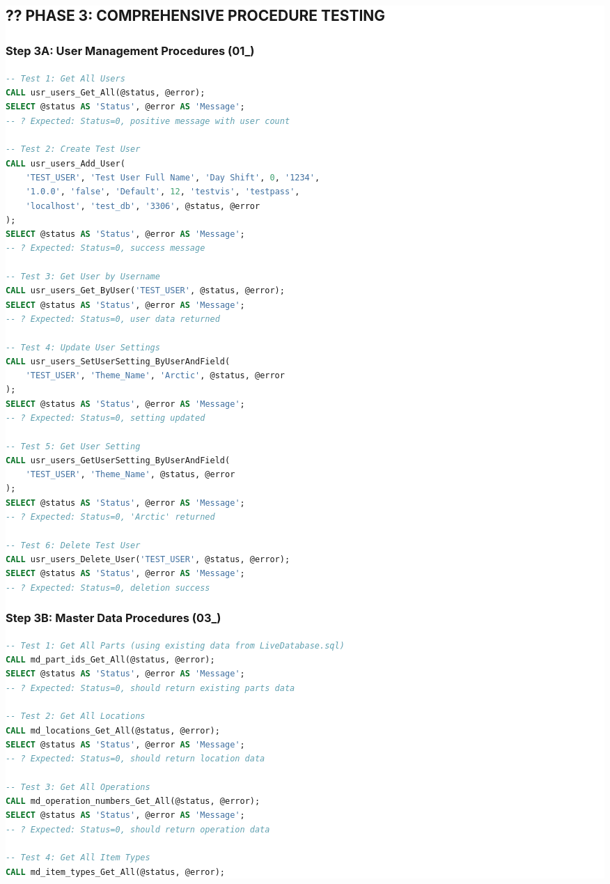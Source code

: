 
## ?? **PHASE 3: COMPREHENSIVE PROCEDURE TESTING**

### **Step 3A: User Management Procedures (01_)**
```sql
-- Test 1: Get All Users
CALL usr_users_Get_All(@status, @error);
SELECT @status AS 'Status', @error AS 'Message';
-- ? Expected: Status=0, positive message with user count

-- Test 2: Create Test User  
CALL usr_users_Add_User(
    'TEST_USER', 'Test User Full Name', 'Day Shift', 0, '1234',
    '1.0.0', 'false', 'Default', 12, 'testvis', 'testpass',
    'localhost', 'test_db', '3306', @status, @error
);
SELECT @status AS 'Status', @error AS 'Message';
-- ? Expected: Status=0, success message

-- Test 3: Get User by Username
CALL usr_users_Get_ByUser('TEST_USER', @status, @error);
SELECT @status AS 'Status', @error AS 'Message';  
-- ? Expected: Status=0, user data returned

-- Test 4: Update User Settings
CALL usr_users_SetUserSetting_ByUserAndField(
    'TEST_USER', 'Theme_Name', 'Arctic', @status, @error
);
SELECT @status AS 'Status', @error AS 'Message';
-- ? Expected: Status=0, setting updated

-- Test 5: Get User Setting
CALL usr_users_GetUserSetting_ByUserAndField(
    'TEST_USER', 'Theme_Name', @status, @error
);
SELECT @status AS 'Status', @error AS 'Message';
-- ? Expected: Status=0, 'Arctic' returned

-- Test 6: Delete Test User
CALL usr_users_Delete_User('TEST_USER', @status, @error);
SELECT @status AS 'Status', @error AS 'Message';
-- ? Expected: Status=0, deletion success
```

### **Step 3B: Master Data Procedures (03_)**
```sql
-- Test 1: Get All Parts (using existing data from LiveDatabase.sql)
CALL md_part_ids_Get_All(@status, @error);
SELECT @status AS 'Status', @error AS 'Message';
-- ? Expected: Status=0, should return existing parts data

-- Test 2: Get All Locations  
CALL md_locations_Get_All(@status, @error);
SELECT @status AS 'Status', @error AS 'Message';
-- ? Expected: Status=0, should return location data

-- Test 3: Get All Operations
CALL md_operation_numbers_Get_All(@status, @error);
SELECT @status AS 'Status', @error AS 'Message';
-- ? Expected: Status=0, should return operation data

-- Test 4: Get All Item Types
CALL md_item_types_Get_All(@status, @error);
```